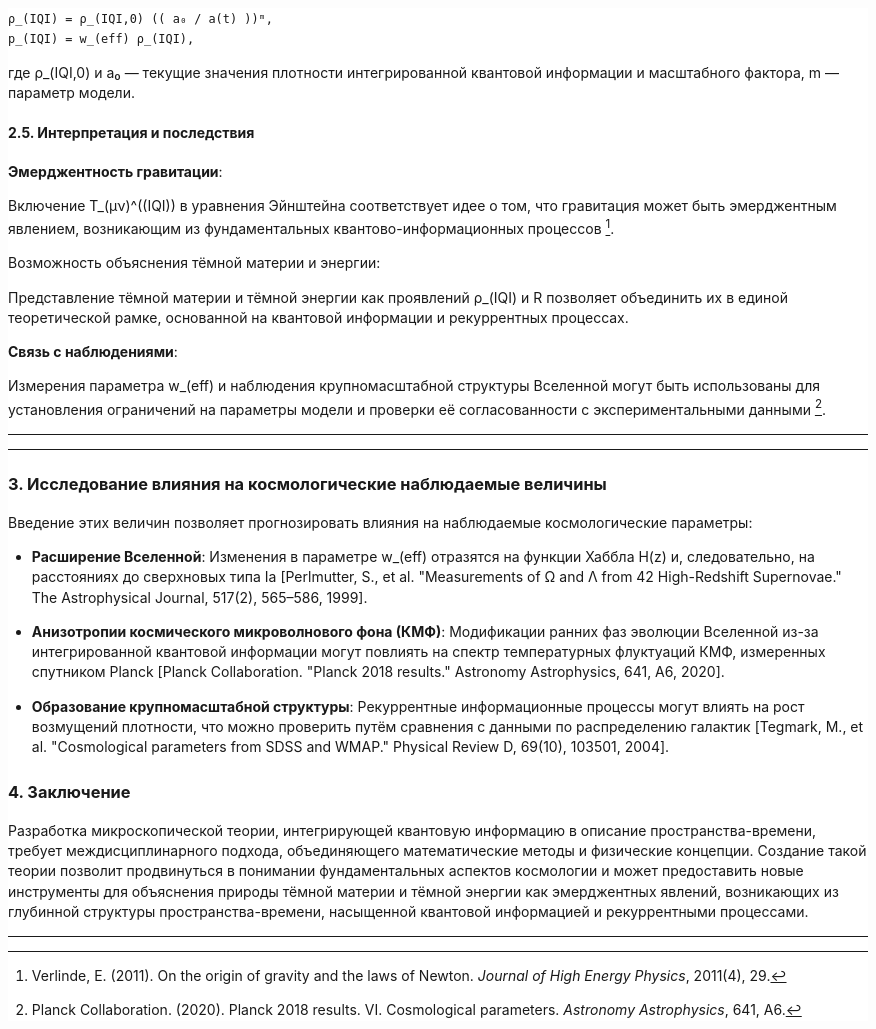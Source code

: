 ```
ρ_(IQI) = ρ_(IQI,0) (( a₀ / a(t) ))ᵐ,
p_(IQI) = w_(eff) ρ_(IQI),
```

где  ρ_(IQI,0)  и  a₀  — текущие значения плотности интегрированной квантовой информации и масштабного фактора,  m  — параметр модели.

#### 2.5. Интерпретация и последствия

**Эмерджентность гравитации**:

Включение  T_(μν)^((IQI))  в уравнения Эйнштейна соответствует идее о том, что гравитация может быть эмерджентным явлением, возникающим из фундаментальных квантово-информационных процессов [^3^].

Возможность объяснения тёмной материи и энергии:

Представление тёмной материи и тёмной энергии как проявлений  ρ_(IQI)  и  R  позволяет объединить их в единой теоретической рамке, основанной на квантовой информации и рекуррентных процессах.

**Связь с наблюдениями**:

Измерения параметра  w_(eff)  и наблюдения крупномасштабной структуры Вселенной могут быть использованы для установления ограничений на параметры модели и проверки её согласованности с экспериментальными данными [^4^].

---

[^1^]: Nakahara, M. (2003). *Geometry, Topology and Physics*. CRC Press.

[^2^]: Riess, A. G., et al. (1998). Observational evidence from supernovae for an accelerating universe and a cosmological constant. *The Astronomical Journal*, 116(3), 1009-1038.

[^3^]: Verlinde, E. (2011). On the origin of gravity and the laws of Newton. *Journal of High Energy Physics*, 2011(4), 29.

[^4^]: Planck Collaboration. (2020). Planck 2018 results. VI. Cosmological parameters. *Astronomy  Astrophysics*, 641, A6.

---



### 3. Исследование влияния на космологические наблюдаемые величины

Введение этих величин позволяет прогнозировать влияния на наблюдаемые космологические параметры:

- **Расширение Вселенной**: Изменения в параметре  w_(eff)  отразятся на функции Хаббла  H(z)  и, следовательно, на расстояниях до сверхновых типа Ia [Perlmutter, S., et al. "Measurements of Ω and Λ from 42 High-Redshift Supernovae." The Astrophysical Journal, 517(2), 565–586, 1999].

- **Анизотропии космического микроволнового фона (КМФ)**: Модификации ранних фаз эволюции Вселенной из-за интегрированной квантовой информации могут повлиять на спектр температурных флуктуаций КМФ, измеренных спутником Planck [Planck Collaboration. "Planck 2018 results." Astronomy  Astrophysics, 641, A6, 2020].

- **Образование крупномасштабной структуры**: Рекуррентные информационные процессы могут влиять на рост возмущений плотности, что можно проверить путём сравнения с данными по распределению галактик [Tegmark, M., et al. "Cosmological parameters from SDSS and WMAP." Physical Review D, 69(10), 103501, 2004].



### 4. Заключение

Разработка микроскопической теории, интегрирующей квантовую информацию в описание пространства-времени, требует междисциплинарного подхода, объединяющего математические методы и физические концепции. Создание такой теории позволит продвинуться в понимании фундаментальных аспектов космологии и может предоставить новые инструменты для объяснения природы тёмной материи и тёмной энергии как эмерджентных явлений, возникающих из глубинной структуры пространства-времени, насыщенной квантовой информацией и рекуррентными процессами.

---